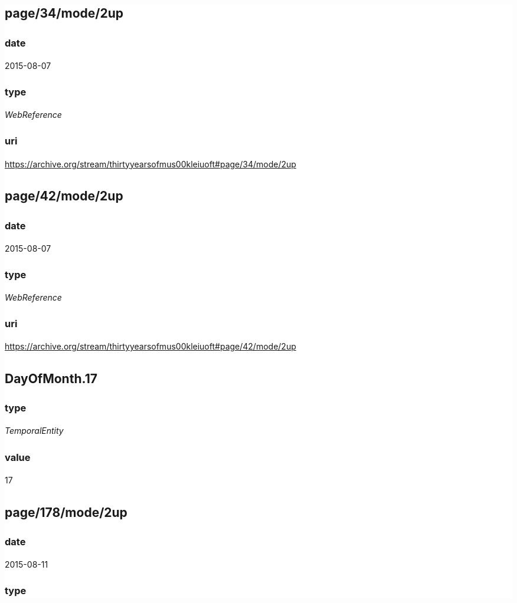 ## page/34/mode/2up

### date


2015-08-07

### type


*WebReference*

### uri


https://archive.org/stream/thirtyyearsofmus00kleiuoft#page/34/mode/2up

## page/42/mode/2up

### date


2015-08-07

### type


*WebReference*

### uri


https://archive.org/stream/thirtyyearsofmus00kleiuoft#page/42/mode/2up

## DayOfMonth.17

### type


*TemporalEntity*

### value


17

## page/178/mode/2up

### date


2015-08-11

### type
